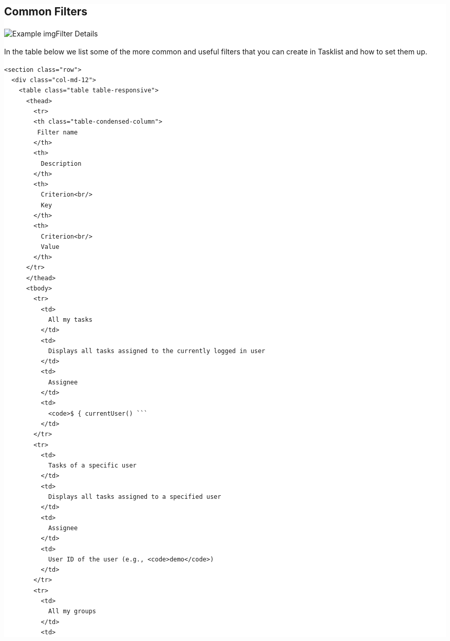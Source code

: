 
## Common Filters

![Example img](./img/tasklist-filter-detail.png)Filter Details

In the table below we list some of the more common and useful filters that you can create in Tasklist and how to set them up.

```
<section class="row">
  <div class="col-md-12">
    <table class="table table-responsive">
      <thead>
        <tr>
        <th class="table-condensed-column">
         Filter name
        </th>
        <th>
          Description
        </th>
        <th>
          Criterion<br/>
          Key
        </th>
        <th>
          Criterion<br/>
          Value
        </th>
      </tr>
      </thead>
      <tbody>
        <tr>
          <td>
            All my tasks
          </td>
          <td>
            Displays all tasks assigned to the currently logged in user
          </td>
          <td>
            Assignee
          </td>
          <td>
            <code>$ { currentUser() ```
          </td>
        </tr>
        <tr>
          <td>
            Tasks of a specific user
          </td>
          <td>
            Displays all tasks assigned to a specified user
          </td>
          <td>
            Assignee
          </td>
          <td>
            User ID of the user (e.g., <code>demo</code>)
          </td>
        </tr>
        <tr>
          <td>
            All my groups
          </td>
          <td>
```